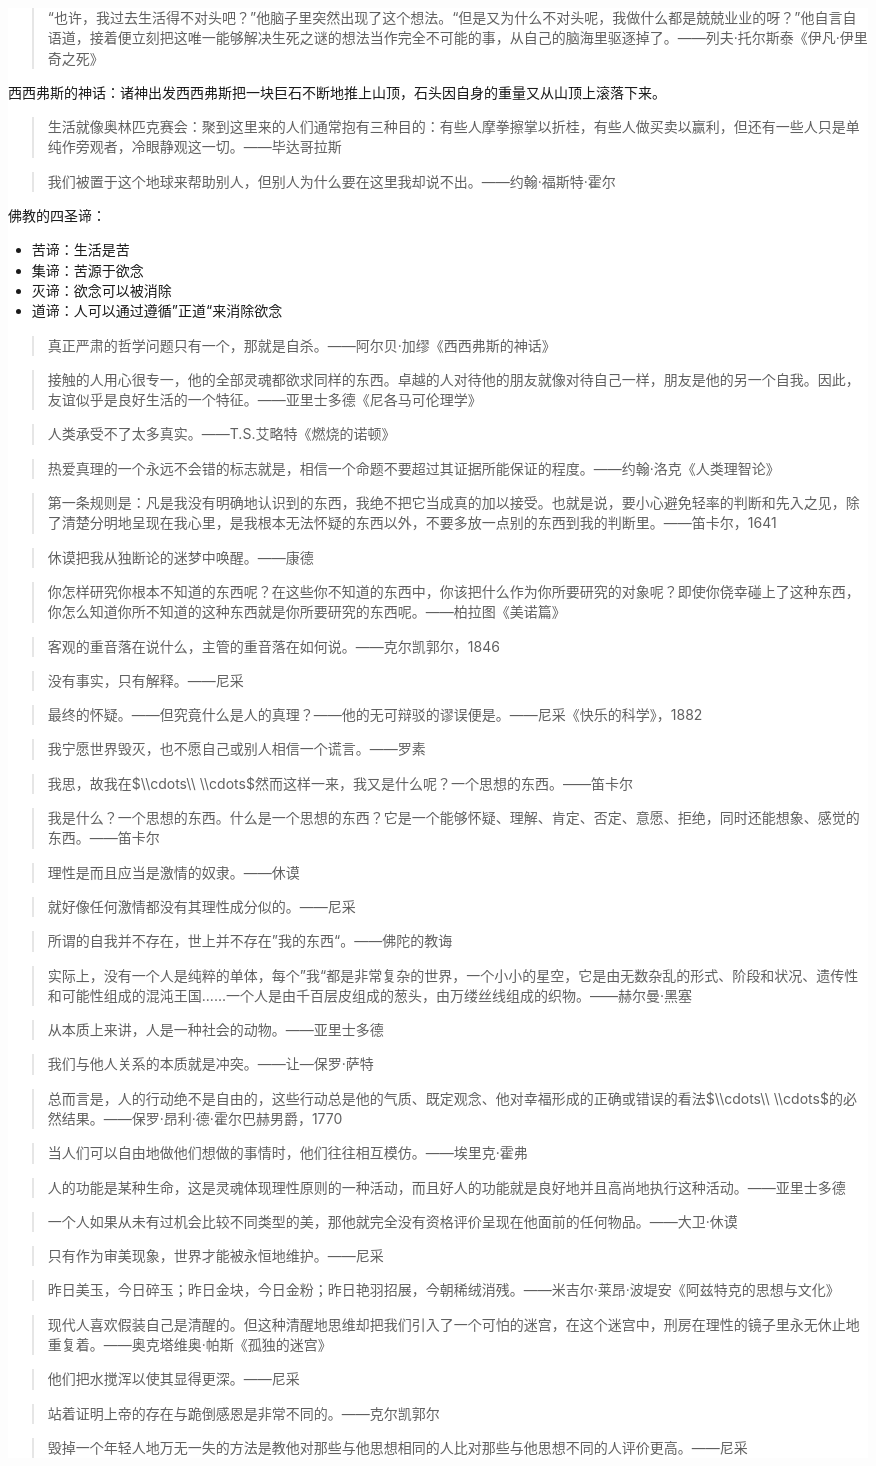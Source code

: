 > “也许，我过去生活得不对头吧？”他脑子里突然出现了这个想法。“但是又为什么不对头呢，我做什么都是兢兢业业的呀？”他自言自语道，接着便立刻把这唯一能够解决生死之谜的想法当作完全不可能的事，从自己的脑海里驱逐掉了。——列夫·托尔斯泰《伊凡·伊里奇之死》

西西弗斯的神话：诸神出发西西弗斯把一块巨石不断地推上山顶，石头因自身的重量又从山顶上滚落下来。

> 生活就像奥林匹克赛会：聚到这里来的人们通常抱有三种目的：有些人摩拳擦掌以折桂，有些人做买卖以赢利，但还有一些人只是单纯作旁观者，冷眼静观这一切。——毕达哥拉斯

> 我们被置于这个地球来帮助别人，但别人为什么要在这里我却说不出。——约翰·福斯特·霍尔

佛教的四圣谛：

-   苦谛：生活是苦
-   集谛：苦源于欲念
-   灭谛：欲念可以被消除
-   道谛：人可以通过遵循”正道“来消除欲念

> 真正严肃的哲学问题只有一个，那就是自杀。——阿尔贝·加缪《西西弗斯的神话》

> 接触的人用心很专一，他的全部灵魂都欲求同样的东西。卓越的人对待他的朋友就像对待自己一样，朋友是他的另一个自我。因此，友谊似乎是良好生活的一个特征。——亚里士多德《尼各马可伦理学》

> 人类承受不了太多真实。——T.S.艾略特《燃烧的诺顿》

> 热爱真理的一个永远不会错的标志就是，相信一个命题不要超过其证据所能保证的程度。——约翰·洛克《人类理智论》

> 第一条规则是：凡是我没有明确地认识到的东西，我绝不把它当成真的加以接受。也就是说，要小心避免轻率的判断和先入之见，除了清楚分明地呈现在我心里，是我根本无法怀疑的东西以外，不要多放一点别的东西到我的判断里。——笛卡尔，1641

> 休谟把我从独断论的迷梦中唤醒。——康德

> 你怎样研究你根本不知道的东西呢？在这些你不知道的东西中，你该把什么作为你所要研究的对象呢？即使你侥幸碰上了这种东西，你怎么知道你所不知道的这种东西就是你所要研究的东西呢。——柏拉图《美诺篇》

> 客观的重音落在说什么，主管的重音落在如何说。——克尔凯郭尔，1846

> 没有事实，只有解释。——尼采

> 最终的怀疑。——但究竟什么是人的真理？——他的无可辩驳的谬误便是。——尼采《快乐的科学》，1882

> 我宁愿世界毁灭，也不愿自己或别人相信一个谎言。——罗素

> 我思，故我在$\\cdots\\ \\cdots$然而这样一来，我又是什么呢？一个思想的东西。——笛卡尔

> 我是什么？一个思想的东西。什么是一个思想的东西？它是一个能够怀疑、理解、肯定、否定、意愿、拒绝，同时还能想象、感觉的东西。——笛卡尔

> 理性是而且应当是激情的奴隶。——休谟

> 就好像任何激情都没有其理性成分似的。——尼采

> 所谓的自我并不存在，世上并不存在”我的东西“。——佛陀的教诲

> 实际上，没有一个人是纯粹的单体，每个”我“都是非常复杂的世界，一个小小的星空，它是由无数杂乱的形式、阶段和状况、遗传性和可能性组成的混沌王国......一个人是由千百层皮组成的葱头，由万缕丝线组成的织物。——赫尔曼·黑塞

> 从本质上来讲，人是一种社会的动物。——亚里士多德

> 我们与他人关系的本质就是冲突。——让—保罗·萨特

> 总而言是，人的行动绝不是自由的，这些行动总是他的气质、既定观念、他对幸福形成的正确或错误的看法$\\cdots\\ \\cdots$的必然结果。——保罗·昂利·德·霍尔巴赫男爵，1770

> 当人们可以自由地做他们想做的事情时，他们往往相互模仿。——埃里克·霍弗

> 人的功能是某种生命，这是灵魂体现理性原则的一种活动，而且好人的功能就是良好地并且高尚地执行这种活动。——亚里士多德

> 一个人如果从未有过机会比较不同类型的美，那他就完全没有资格评价呈现在他面前的任何物品。——大卫·休谟

> 只有作为审美现象，世界才能被永恒地维护。——尼采

> 昨日美玉，今日碎玉；昨日金块，今日金粉；昨日艳羽招展，今朝稀绒消残。——米吉尔·莱昂·波堤安《阿兹特克的思想与文化》

> 现代人喜欢假装自己是清醒的。但这种清醒地思维却把我们引入了一个可怕的迷宫，在这个迷宫中，刑房在理性的镜子里永无休止地重复着。——奥克塔维奥·帕斯《孤独的迷宫》

> 他们把水搅浑以使其显得更深。——尼采

> 站着证明上帝的存在与跪倒感恩是非常不同的。——克尔凯郭尔

> 毁掉一个年轻人地万无一失的方法是教他对那些与他思想相同的人比对那些与他思想不同的人评价更高。——尼采